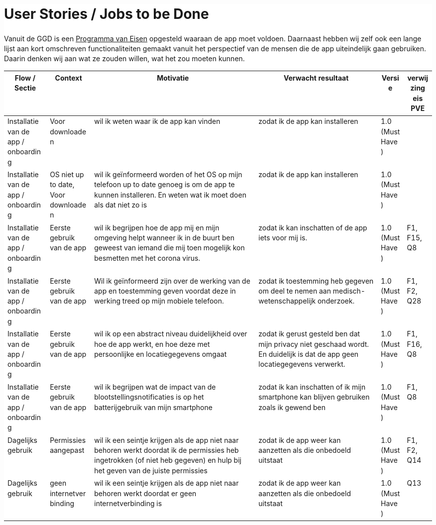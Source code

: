 # User Stories / Jobs to be Done

Vanuit de GGD is een [Programma van Eisen](https://www.rijksoverheid.nl/onderwerpen/coronavirus-app/documenten/publicaties/2020/05/19/programma-van-eisen) opgesteld waaraan de app moet voldoen. Daarnaast hebben wij zelf ook een lange lijst aan kort omschreven functionaliteiten gemaakt vanuit het perspectief van de mensen die de app uiteindelijk gaan gebruiken. Daarin denken wij aan wat ze zouden willen, wat het zou moeten kunnen.


| Flow / Sectie                                              | Context                                                                           | Motivatie                                                                                                                                                                   | Verwacht resultaat                                                                                                                                                                 | Versie            | verwijzing eis PVE |
| ---------------------------------------------------------- | --------------------------------------------------------------------------------- | --------------------------------------------------------------------------------------------------------------------------------------------------------------------------- | ---------------------------------------------------------------------------------------------------------------------------------------------------------------------------------- | ----------------- | ------------------ |
| Installatie van de app / onboarding                        | Voor downloaden                                                                   | wil ik weten waar ik de app kan vinden                                                                                                                                      | zodat ik de app kan installeren                                                                                                                                                    | 1.0 (Must Have)   |                    |
| Installatie van de app / onboarding                        | OS niet up to date, Voor downloaden                                               | wil ik geïnformeerd worden of het OS op mijn telefoon up to date genoeg is om de app te kunnen installeren. En weten wat ik moet doen als dat niet zo is                    | zodat ik de app kan installeren                                                                                                                                                    | 1.0 (Must Have)   |                    |
| Installatie van de app / onboarding                        | Eerste gebruik van de app                                                         | wil ik begrijpen hoe de app mij en mijn omgeving helpt wanneer ik in de buurt ben geweest van iemand die mij toen mogelijk kon besmetten met het corona virus.              | zodat ik kan inschatten of de app iets voor mij is.                                                                                                                                | 1.0 (Must Have)   | F1, F15, Q8        |
| Installatie van de app / onboarding                        | Eerste gebruik van de app                                                         | Wil ik geïnformeerd zijn over de werking van de app en toestemming geven voordat deze in werking treed op mijn mobiele telefoon.                                            | zodat ik toestemming heb gegeven om deel te nemen aan medisch- wetenschappelijk onderzoek.                                                                                         | 1.0 (Must Have)   | F1, F2, Q28        |
| Installatie van de app / onboarding                        | Eerste gebruik van de app                                                         | wil ik op een abstract niveau duidelijkheid over hoe de app werkt, en hoe deze met persoonlijke en locatiegegevens omgaat                                                   | zodat ik gerust gesteld ben dat mijn privacy niet geschaad wordt. En duidelijk is dat de app geen locatiegegevens verwerkt.                                                        | 1.0 (Must Have)   | F1, F16, Q8        |
| Installatie van de app / onboarding                        | Eerste gebruik van de app                                                         | wil ik begrijpen wat de impact van de blootstellingsnotificaties is op het batterijgebruik van mijn smartphone                                                              | zodat ik kan inschatten of ik mijn smartphone kan blijven gebruiken zoals ik gewend ben                                                                                            | 1.0 (Must Have)   | F1, Q8             |
| Dagelijks gebruik                                          | Permissies aangepast                                                              | wil ik een seintje krijgen als de app niet naar behoren werkt doordat ik de permissies heb ingetrokken (of niet heb gegeven) en hulp bij het geven van de juiste permissies | zodat ik de app weer kan aanzetten als die onbedoeld uitstaat                                                                                                                      | 1.0 (Must Have)   | F1, F2, Q14        |
| Dagelijks gebruik                                          | geen internetverbinding                                                           | wil ik een seintje krijgen als de app niet naar behoren werkt doordat er geen internetverbinding is                                                                         | zodat ik de app weer kan aanzetten als die onbedoeld uitstaat                                                                                                                      | 1.0 (Must Have)   | Q13                |